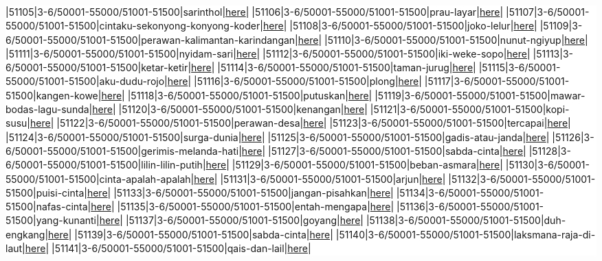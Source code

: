 |51105|3-6/50001-55000/51001-51500|sarinthol|[here](https://cdn.jsdelivr.net/gh/guitarchord/cp3-6/50001-55000/51001-51500/sarinthol.webp)|
|51106|3-6/50001-55000/51001-51500|prau-layar|[here](https://cdn.jsdelivr.net/gh/guitarchord/cp3-6/50001-55000/51001-51500/prau-layar.webp)|
|51107|3-6/50001-55000/51001-51500|cintaku-sekonyong-konyong-koder|[here](https://cdn.jsdelivr.net/gh/guitarchord/cp3-6/50001-55000/51001-51500/cintaku-sekonyong-konyong-koder.webp)|
|51108|3-6/50001-55000/51001-51500|joko-lelur|[here](https://cdn.jsdelivr.net/gh/guitarchord/cp3-6/50001-55000/51001-51500/joko-lelur.webp)|
|51109|3-6/50001-55000/51001-51500|perawan-kalimantan-karindangan|[here](https://cdn.jsdelivr.net/gh/guitarchord/cp3-6/50001-55000/51001-51500/perawan-kalimantan-karindangan.webp)|
|51110|3-6/50001-55000/51001-51500|nunut-ngiyup|[here](https://cdn.jsdelivr.net/gh/guitarchord/cp3-6/50001-55000/51001-51500/nunut-ngiyup.webp)|
|51111|3-6/50001-55000/51001-51500|nyidam-sari|[here](https://cdn.jsdelivr.net/gh/guitarchord/cp3-6/50001-55000/51001-51500/nyidam-sari.webp)|
|51112|3-6/50001-55000/51001-51500|iki-weke-sopo|[here](https://cdn.jsdelivr.net/gh/guitarchord/cp3-6/50001-55000/51001-51500/iki-weke-sopo.webp)|
|51113|3-6/50001-55000/51001-51500|ketar-ketir|[here](https://cdn.jsdelivr.net/gh/guitarchord/cp3-6/50001-55000/51001-51500/ketar-ketir.webp)|
|51114|3-6/50001-55000/51001-51500|taman-jurug|[here](https://cdn.jsdelivr.net/gh/guitarchord/cp3-6/50001-55000/51001-51500/taman-jurug.webp)|
|51115|3-6/50001-55000/51001-51500|aku-dudu-rojo|[here](https://cdn.jsdelivr.net/gh/guitarchord/cp3-6/50001-55000/51001-51500/aku-dudu-rojo.webp)|
|51116|3-6/50001-55000/51001-51500|plong|[here](https://cdn.jsdelivr.net/gh/guitarchord/cp3-6/50001-55000/51001-51500/plong.webp)|
|51117|3-6/50001-55000/51001-51500|kangen-kowe|[here](https://cdn.jsdelivr.net/gh/guitarchord/cp3-6/50001-55000/51001-51500/kangen-kowe.webp)|
|51118|3-6/50001-55000/51001-51500|putuskan|[here](https://cdn.jsdelivr.net/gh/guitarchord/cp3-6/50001-55000/51001-51500/putuskan.webp)|
|51119|3-6/50001-55000/51001-51500|mawar-bodas-lagu-sunda|[here](https://cdn.jsdelivr.net/gh/guitarchord/cp3-6/50001-55000/51001-51500/mawar-bodas-lagu-sunda.webp)|
|51120|3-6/50001-55000/51001-51500|kenangan|[here](https://cdn.jsdelivr.net/gh/guitarchord/cp3-6/50001-55000/51001-51500/kenangan.webp)|
|51121|3-6/50001-55000/51001-51500|kopi-susu|[here](https://cdn.jsdelivr.net/gh/guitarchord/cp3-6/50001-55000/51001-51500/kopi-susu.webp)|
|51122|3-6/50001-55000/51001-51500|perawan-desa|[here](https://cdn.jsdelivr.net/gh/guitarchord/cp3-6/50001-55000/51001-51500/perawan-desa.webp)|
|51123|3-6/50001-55000/51001-51500|tercapai|[here](https://cdn.jsdelivr.net/gh/guitarchord/cp3-6/50001-55000/51001-51500/tercapai.webp)|
|51124|3-6/50001-55000/51001-51500|surga-dunia|[here](https://cdn.jsdelivr.net/gh/guitarchord/cp3-6/50001-55000/51001-51500/surga-dunia.webp)|
|51125|3-6/50001-55000/51001-51500|gadis-atau-janda|[here](https://cdn.jsdelivr.net/gh/guitarchord/cp3-6/50001-55000/51001-51500/gadis-atau-janda.webp)|
|51126|3-6/50001-55000/51001-51500|gerimis-melanda-hati|[here](https://cdn.jsdelivr.net/gh/guitarchord/cp3-6/50001-55000/51001-51500/gerimis-melanda-hati.webp)|
|51127|3-6/50001-55000/51001-51500|sabda-cinta|[here](https://cdn.jsdelivr.net/gh/guitarchord/cp3-6/50001-55000/51001-51500/sabda-cinta.webp)|
|51128|3-6/50001-55000/51001-51500|lilin-lilin-putih|[here](https://cdn.jsdelivr.net/gh/guitarchord/cp3-6/50001-55000/51001-51500/lilin-lilin-putih.webp)|
|51129|3-6/50001-55000/51001-51500|beban-asmara|[here](https://cdn.jsdelivr.net/gh/guitarchord/cp3-6/50001-55000/51001-51500/beban-asmara.webp)|
|51130|3-6/50001-55000/51001-51500|cinta-apalah-apalah|[here](https://cdn.jsdelivr.net/gh/guitarchord/cp3-6/50001-55000/51001-51500/cinta-apalah-apalah.webp)|
|51131|3-6/50001-55000/51001-51500|arjun|[here](https://cdn.jsdelivr.net/gh/guitarchord/cp3-6/50001-55000/51001-51500/arjun.webp)|
|51132|3-6/50001-55000/51001-51500|puisi-cinta|[here](https://cdn.jsdelivr.net/gh/guitarchord/cp3-6/50001-55000/51001-51500/puisi-cinta.webp)|
|51133|3-6/50001-55000/51001-51500|jangan-pisahkan|[here](https://cdn.jsdelivr.net/gh/guitarchord/cp3-6/50001-55000/51001-51500/jangan-pisahkan.webp)|
|51134|3-6/50001-55000/51001-51500|nafas-cinta|[here](https://cdn.jsdelivr.net/gh/guitarchord/cp3-6/50001-55000/51001-51500/nafas-cinta.webp)|
|51135|3-6/50001-55000/51001-51500|entah-mengapa|[here](https://cdn.jsdelivr.net/gh/guitarchord/cp3-6/50001-55000/51001-51500/entah-mengapa.webp)|
|51136|3-6/50001-55000/51001-51500|yang-kunanti|[here](https://cdn.jsdelivr.net/gh/guitarchord/cp3-6/50001-55000/51001-51500/yang-kunanti.webp)|
|51137|3-6/50001-55000/51001-51500|goyang|[here](https://cdn.jsdelivr.net/gh/guitarchord/cp3-6/50001-55000/51001-51500/goyang.webp)|
|51138|3-6/50001-55000/51001-51500|duh-engkang|[here](https://cdn.jsdelivr.net/gh/guitarchord/cp3-6/50001-55000/51001-51500/duh-engkang.webp)|
|51139|3-6/50001-55000/51001-51500|sabda-cinta|[here](https://cdn.jsdelivr.net/gh/guitarchord/cp3-6/50001-55000/51001-51500/sabda-cinta.webp)|
|51140|3-6/50001-55000/51001-51500|laksmana-raja-di-laut|[here](https://cdn.jsdelivr.net/gh/guitarchord/cp3-6/50001-55000/51001-51500/laksmana-raja-di-laut.webp)|
|51141|3-6/50001-55000/51001-51500|qais-dan-lail|[here](https://cdn.jsdelivr.net/gh/guitarchord/cp3-6/50001-55000/51001-51500/qais-dan-lail.webp)|